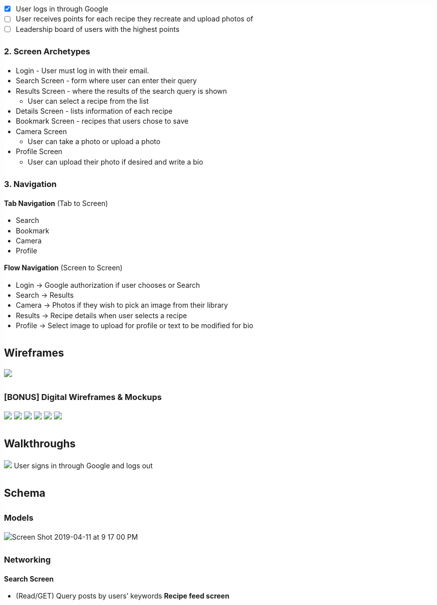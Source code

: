 - [x] User logs in through Google
- [ ] User receives points for each recipe they recreate and upload photos of 
- [ ] Leadership board of users with the highest points

### 2. Screen Archetypes

* Login - User must log in with their email.
* Search Screen - form where user can enter their query
* Results Screen - where the results of the search query is shown
  * User can select a recipe from the list
* Details Screen - lists information of each recipe
* Bookmark Screen - recipes that users chose to save
* Camera Screen 
  * User can take a photo or upload a photo 
* Profile Screen
   * User can upload their photo if desired and write a bio

### 3. Navigation

**Tab Navigation** (Tab to Screen)

* Search
* Bookmark
* Camera
* Profile

**Flow Navigation** (Screen to Screen)

* Login -> Google authorization if user chooses or Search 
* Search -> Results
* Camera -> Photos if they wish to pick an image from their library
* Results -> Recipe details when user selects a recipe
* Profile -> Select image to upload for profile or text to be modified for bio

## Wireframes
<img src="https://i.imgur.com/SipSfvz.jpg" width=600>

### [BONUS] Digital Wireframes & Mockups
<img src="https://i.imgur.com/AiL05sy.png" width=300> <img src="https://i.imgur.com/iQwEKN1.png" width=300> <img src="https://i.imgur.com/jXqMrm3.png" width=300> <img src="https://i.imgur.com/kQzRLnL.png" width=300> <img src="https://i.imgur.com/TDdcbuD.png" width=300> <img src="https://i.imgur.com/Ss0QqDf.png" width=300>

## Walkthroughs
<img src="http://g.recordit.co/gEeSZg76Jd.gif" width=300>
User signs in through Google and logs out


## Schema 

### Models
![Screen Shot 2019-04-11 at 9 17 00 PM](https://user-images.githubusercontent.com/42364123/56005607-404f3900-5c9f-11e9-829b-935942a09617.png)
### Networking
**Search Screen**
* (Read/GET) Query posts by users’ keywords
**Recipe feed screen** 

